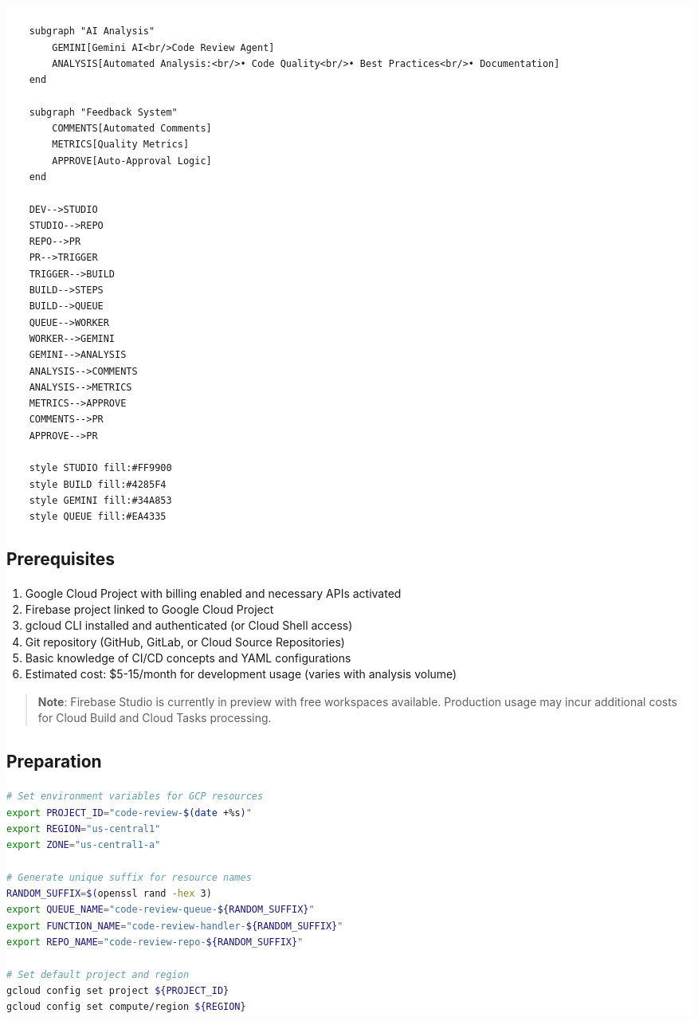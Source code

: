 ```mermaid
    
    subgraph "AI Analysis"
        GEMINI[Gemini AI<br/>Code Review Agent]
        ANALYSIS[Automated Analysis:<br/>• Code Quality<br/>• Best Practices<br/>• Documentation]
    end
    
    subgraph "Feedback System"
        COMMENTS[Automated Comments]
        METRICS[Quality Metrics]
        APPROVE[Auto-Approval Logic]
    end
    
    DEV-->STUDIO
    STUDIO-->REPO
    REPO-->PR
    PR-->TRIGGER
    TRIGGER-->BUILD
    BUILD-->STEPS
    BUILD-->QUEUE
    QUEUE-->WORKER
    WORKER-->GEMINI
    GEMINI-->ANALYSIS
    ANALYSIS-->COMMENTS
    ANALYSIS-->METRICS
    METRICS-->APPROVE
    COMMENTS-->PR
    APPROVE-->PR
    
    style STUDIO fill:#FF9900
    style BUILD fill:#4285F4
    style GEMINI fill:#34A853
    style QUEUE fill:#EA4335
```

## Prerequisites

1. Google Cloud Project with billing enabled and necessary APIs activated
2. Firebase project linked to Google Cloud Project
3. gcloud CLI installed and authenticated (or Cloud Shell access)
4. Git repository (GitHub, GitLab, or Cloud Source Repositories)
5. Basic knowledge of CI/CD concepts and YAML configurations
6. Estimated cost: $5-15/month for development usage (varies with analysis volume)

> **Note**: Firebase Studio is currently in preview with free workspaces available. Production usage may incur additional costs for Cloud Build and Cloud Tasks processing.

## Preparation

```bash
# Set environment variables for GCP resources
export PROJECT_ID="code-review-$(date +%s)"
export REGION="us-central1"
export ZONE="us-central1-a"

# Generate unique suffix for resource names
RANDOM_SUFFIX=$(openssl rand -hex 3)
export QUEUE_NAME="code-review-queue-${RANDOM_SUFFIX}"
export FUNCTION_NAME="code-review-handler-${RANDOM_SUFFIX}"
export REPO_NAME="code-review-repo-${RANDOM_SUFFIX}"

# Set default project and region
gcloud config set project ${PROJECT_ID}
gcloud config set compute/region ${REGION}
```
